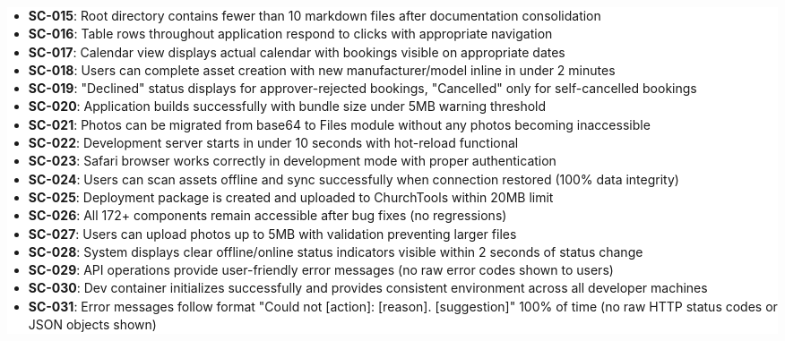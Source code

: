 - **SC-015**: Root directory contains fewer than 10 markdown files after documentation consolidation
- **SC-016**: Table rows throughout application respond to clicks with appropriate navigation
- **SC-017**: Calendar view displays actual calendar with bookings visible on appropriate dates
- **SC-018**: Users can complete asset creation with new manufacturer/model inline in under 2 minutes
- **SC-019**: "Declined" status displays for approver-rejected bookings, "Cancelled" only for self-cancelled bookings
- **SC-020**: Application builds successfully with bundle size under 5MB warning threshold
- **SC-021**: Photos can be migrated from base64 to Files module without any photos becoming inaccessible
- **SC-022**: Development server starts in under 10 seconds with hot-reload functional
- **SC-023**: Safari browser works correctly in development mode with proper authentication
- **SC-024**: Users can scan assets offline and sync successfully when connection restored (100% data integrity)
- **SC-025**: Deployment package is created and uploaded to ChurchTools within 20MB limit
- **SC-026**: All 172+ components remain accessible after bug fixes (no regressions)
- **SC-027**: Users can upload photos up to 5MB with validation preventing larger files
- **SC-028**: System displays clear offline/online status indicators visible within 2 seconds of status change
- **SC-029**: API operations provide user-friendly error messages (no raw error codes shown to users)
- **SC-030**: Dev container initializes successfully and provides consistent environment across all developer machines
- **SC-031**: Error messages follow format "Could not [action]: [reason]. [suggestion]" 100% of time (no raw HTTP status codes or JSON objects shown)

